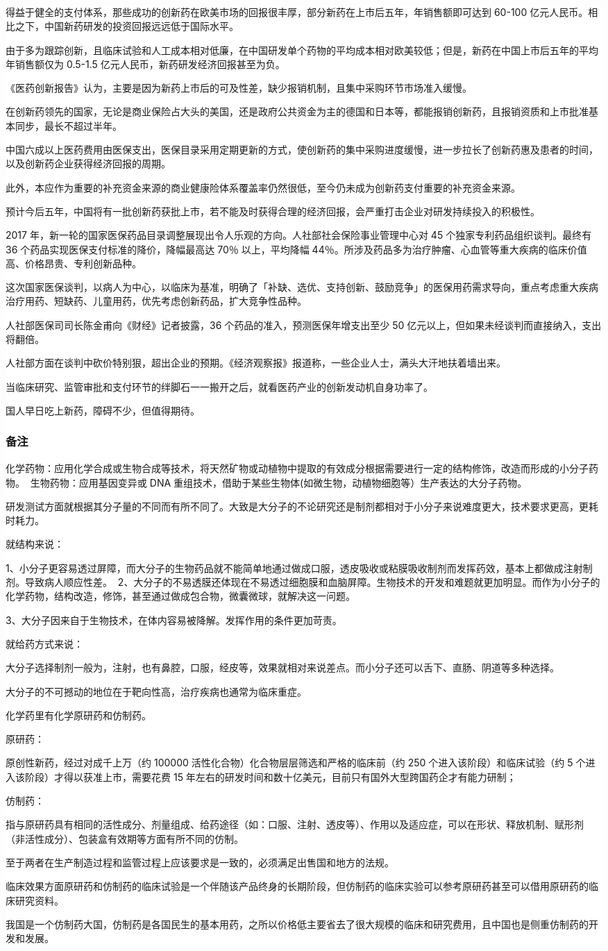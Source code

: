 得益于健全的支付体系，那些成功的创新药在欧美市场的回报很丰厚，部分新药在上市后五年，年销售额即可达到 60-100 亿元人民币。相比之下，中国新药研发的投资回报远远低于国际水平。

由于多为跟踪创新，且临床试验和人工成本相对低廉，在中国研发单个药物的平均成本相对欧美较低；但是，新药在中国上市后五年的平均年销售额仅为 0.5-1.5 亿元人民币，新药研发经济回报甚至为负。

《医药创新报告》认为，主要是因为新药上市后的可及性差，缺少报销机制，且集中采购环节市场准入缓慢。

在创新药领先的国家，无论是商业保险占大头的美国，还是政府公共资金为主的德国和日本等，都能报销创新药，且报销资质和上市批准基本同步，最长不超过半年。

中国六成以上医药费用由医保支出，医保目录采用定期更新的方式，使创新药的集中采购进度缓慢，进一步拉长了创新药惠及患者的时间，以及创新药企业获得经济回报的周期。

此外，本应作为重要的补充资金来源的商业健康险体系覆盖率仍然很低，至今仍未成为创新药支付重要的补充资金来源。

预计今后五年，中国将有一批创新药获批上市，若不能及时获得合理的经济回报，会严重打击企业对研发持续投入的积极性。

2017 年，新一轮的国家医保药品目录调整展现出令人乐观的方向。人社部社会保险事业管理中心对 45 个独家专利药品组织谈判。最终有 36 个药品实现医保支付标准的降价，降幅最高达 70％ 以上，平均降幅 44％。所涉及药品多为治疗肿瘤、心血管等重大疾病的临床价值高、价格昂贵、专利创新品种。

这次国家医保谈判，以病人为中心，以临床为基准，明确了「补缺、选优、支持创新、鼓励竞争」的医保用药需求导向，重点考虑重大疾病治疗用药、短缺药、儿童用药，优先考虑创新药品，扩大竞争性品种。

人社部医保司司长陈金甫向《财经》记者披露，36 个药品的准入，预测医保年增支出至少 50 亿元以上，但如果未经谈判而直接纳入，支出将翻倍。

人社部方面在谈判中砍价特别狠，超出企业的预期。《经济观察报》报道称，一些企业人士，满头大汗地扶着墙出来。

当临床研究、监管审批和支付环节的绊脚石一一搬开之后，就看医药产业的创新发动机自身功率了。

国人早日吃上新药，障碍不少，但值得期待。

### 备注

化学药物：应用化学合成或生物合成等技术，将天然矿物或动植物中提取的有效成分根据需要进行一定的结构修饰，改造而形成的小分子药物。
 生物药物：应用基因变异或 DNA 重组技术，借助于某些生物体(如微生物，动植物细胞等）生产表达的大分子药物。

研发测试方面就根据其分子量的不同而有所不同了。大致是大分子的不论研究还是制剂都相对于小分子来说难度更大，技术要求更高，更耗时耗力。

就结构来说：

1、小分子更容易透过屏障，而大分子的生物药品就不能简单地通过做成口服，透皮吸收或粘膜吸收制剂而发挥药效，基本上都做成注射制剂。导致病人顺应性差。
 2、大分子的不易透膜还体现在不易透过细胞膜和血脑屏障。生物技术的开发和难题就更加明显。而作为小分子的化学药物，结构改造，修饰，甚至通过做成包合物，微囊微球，就解决这一问题。

3、大分子因来自于生物技术，在体内容易被降解。发挥作用的条件更加苛责。

就给药方式来说：

大分子选择制剂一般为，注射，也有鼻腔，口服，经皮等，效果就相对来说差点。而小分子还可以舌下、直肠、阴道等多种选择。

大分子的不可撼动的地位在于靶向性高，治疗疾病也通常为临床重症。

化学药里有化学原研药和仿制药。

原研药：

原创性新药，经过对成千上万（约 100000 活性化合物）化合物层层筛选和严格的临床前（约 250 个进入该阶段）和临床试验（约 5 个进入该阶段）才得以获准上市，需要花费 15 年左右的研发时间和数十亿美元，目前只有国外大型跨国药企才有能力研制；

仿制药：

指与原研药具有相同的活性成分、剂量组成、给药途径（如：口服、注射、透皮等）、作用以及适应症，可以在形状、释放机制、赋形剂（非活性成分）、包装盒有效期等方面有所不同的仿制。

至于两者在生产制造过程和监管过程上应该要求是一致的，必须满足出售国和地方的法规。

临床效果方面原研药和仿制药的临床试验是一个伴随该产品终身的长期阶段，但仿制药的临床实验可以参考原研药甚至可以借用原研药的临床研究资料。

我国是一个仿制药大国，仿制药是各国民生的基本用药，之所以价格低主要省去了很大规模的临床和研究费用，且中国也是侧重仿制药的开发和发展。
